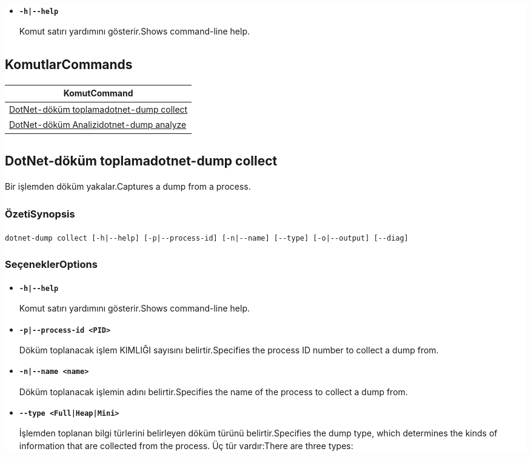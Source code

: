 - **`-h|--help`**

  <span data-ttu-id="9681d-128">Komut satırı yardımını gösterir.</span><span class="sxs-lookup"><span data-stu-id="9681d-128">Shows command-line help.</span></span>

## <a name="commands"></a><span data-ttu-id="9681d-129">Komutlar</span><span class="sxs-lookup"><span data-stu-id="9681d-129">Commands</span></span>

| <span data-ttu-id="9681d-130">Komut</span><span class="sxs-lookup"><span data-stu-id="9681d-130">Command</span></span>                                     |
| ------------------------------------------- |
| [<span data-ttu-id="9681d-131">DotNet-döküm toplama</span><span class="sxs-lookup"><span data-stu-id="9681d-131">dotnet-dump collect</span></span>](#dotnet-dump-collect) |
| [<span data-ttu-id="9681d-132">DotNet-döküm Analizi</span><span class="sxs-lookup"><span data-stu-id="9681d-132">dotnet-dump analyze</span></span>](#dotnet-dump-analyze) |

## <a name="dotnet-dump-collect"></a><span data-ttu-id="9681d-133">DotNet-döküm toplama</span><span class="sxs-lookup"><span data-stu-id="9681d-133">dotnet-dump collect</span></span>

<span data-ttu-id="9681d-134">Bir işlemden döküm yakalar.</span><span class="sxs-lookup"><span data-stu-id="9681d-134">Captures a dump from a process.</span></span>

### <a name="synopsis"></a><span data-ttu-id="9681d-135">Özeti</span><span class="sxs-lookup"><span data-stu-id="9681d-135">Synopsis</span></span>

```console
dotnet-dump collect [-h|--help] [-p|--process-id] [-n|--name] [--type] [-o|--output] [--diag]
```

### <a name="options"></a><span data-ttu-id="9681d-136">Seçenekler</span><span class="sxs-lookup"><span data-stu-id="9681d-136">Options</span></span>

- **`-h|--help`**

  <span data-ttu-id="9681d-137">Komut satırı yardımını gösterir.</span><span class="sxs-lookup"><span data-stu-id="9681d-137">Shows command-line help.</span></span>

- **`-p|--process-id <PID>`**

  <span data-ttu-id="9681d-138">Döküm toplanacak işlem KIMLIĞI sayısını belirtir.</span><span class="sxs-lookup"><span data-stu-id="9681d-138">Specifies the process ID number to collect a dump from.</span></span>

- **`-n|--name <name>`**

  <span data-ttu-id="9681d-139">Döküm toplanacak işlemin adını belirtir.</span><span class="sxs-lookup"><span data-stu-id="9681d-139">Specifies the name of the process to collect a dump from.</span></span>

- **`--type <Full|Heap|Mini>`**

  <span data-ttu-id="9681d-140">İşlemden toplanan bilgi türlerini belirleyen döküm türünü belirtir.</span><span class="sxs-lookup"><span data-stu-id="9681d-140">Specifies the dump type, which determines the kinds of information that are collected from the process.</span></span> <span data-ttu-id="9681d-141">Üç tür vardır:</span><span class="sxs-lookup"><span data-stu-id="9681d-141">There are three types:</span></span>

